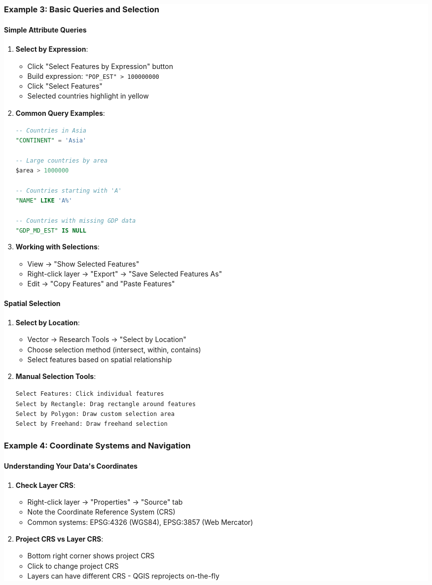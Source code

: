 ### Example 3: Basic Queries and Selection

#### Simple Attribute Queries
1. **Select by Expression**:
   - Click "Select Features by Expression" button
   - Build expression: `"POP_EST" > 100000000`
   - Click "Select Features"
   - Selected countries highlight in yellow

2. **Common Query Examples**:
   ```sql
   -- Countries in Asia
   "CONTINENT" = 'Asia'
   
   -- Large countries by area
   $area > 1000000
   
   -- Countries starting with 'A'
   "NAME" LIKE 'A%'
   
   -- Countries with missing GDP data
   "GDP_MD_EST" IS NULL
   ```

3. **Working with Selections**:
   - View → "Show Selected Features"
   - Right-click layer → "Export" → "Save Selected Features As"
   - Edit → "Copy Features" and "Paste Features"

#### Spatial Selection
1. **Select by Location**:
   - Vector → Research Tools → "Select by Location"
   - Choose selection method (intersect, within, contains)
   - Select features based on spatial relationship

2. **Manual Selection Tools**:
   ```
   Select Features: Click individual features
   Select by Rectangle: Drag rectangle around features
   Select by Polygon: Draw custom selection area
   Select by Freehand: Draw freehand selection
   ```

### Example 4: Coordinate Systems and Navigation

#### Understanding Your Data's Coordinates
1. **Check Layer CRS**:
   - Right-click layer → "Properties" → "Source" tab
   - Note the Coordinate Reference System (CRS)
   - Common systems: EPSG:4326 (WGS84), EPSG:3857 (Web Mercator)

2. **Project CRS vs Layer CRS**:
   - Bottom right corner shows project CRS
   - Click to change project CRS
   - Layers can have different CRS - QGIS reprojects on-the-fly
